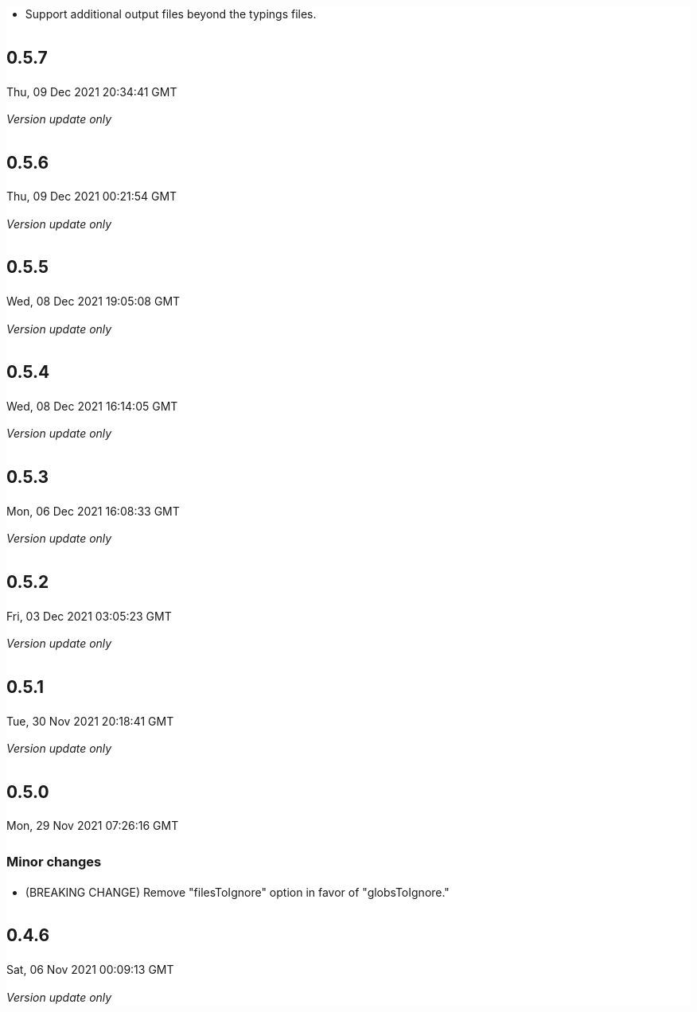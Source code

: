 - Support additional output files beyond the typings files.

## 0.5.7
Thu, 09 Dec 2021 20:34:41 GMT

_Version update only_

## 0.5.6
Thu, 09 Dec 2021 00:21:54 GMT

_Version update only_

## 0.5.5
Wed, 08 Dec 2021 19:05:08 GMT

_Version update only_

## 0.5.4
Wed, 08 Dec 2021 16:14:05 GMT

_Version update only_

## 0.5.3
Mon, 06 Dec 2021 16:08:33 GMT

_Version update only_

## 0.5.2
Fri, 03 Dec 2021 03:05:23 GMT

_Version update only_

## 0.5.1
Tue, 30 Nov 2021 20:18:41 GMT

_Version update only_

## 0.5.0
Mon, 29 Nov 2021 07:26:16 GMT

### Minor changes

- (BREAKING CHANGE) Remove "filesToIgnore" option in favor of "globsToIgnore."

## 0.4.6
Sat, 06 Nov 2021 00:09:13 GMT

_Version update only_

